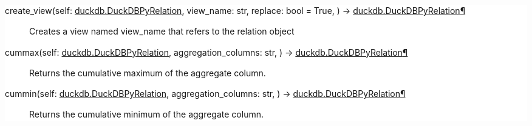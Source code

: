 <dl class="py method">
<dt class="sig sig-object py" id="duckdb.DuckDBPyRelation.create_view">
<span class="sig-name descname"><span class="pre">create_view</span></span><span class="sig-paren">(</span><span class="n"><span class="pre">self</span></span><span class="p"><span class="pre">:</span></span><span class="w"> </span><span class="n"><a class="reference internal" href="#duckdb.DuckDBPyRelation" title="duckdb.DuckDBPyRelation"><span class="pre">duckdb.DuckDBPyRelation</span></a></span>, <span class="n"><span class="pre">view_name</span></span><span class="p"><span class="pre">:</span></span><span class="w"> </span><span class="n"><span class="pre">str</span></span>, <span class="n"><span class="pre">replace</span></span><span class="p"><span class="pre">:</span></span><span class="w"> </span><span class="n"><span class="pre">bool</span></span><span class="w"> </span><span class="o"><span class="pre">=</span></span><span class="w"> </span><span class="default_value"><span class="pre">True</span></span>, <span class="sig-paren">)</span> <span class="sig-return"><span class="sig-return-icon">&#8594;</span> <span class="sig-return-typehint"><a class="reference internal" href="#duckdb.DuckDBPyRelation" title="duckdb.DuckDBPyRelation"><span class="pre">duckdb.DuckDBPyRelation</span></a></span></span><a class="headerlink" href="#duckdb.DuckDBPyRelation.create_view" title="Permalink to this definition">&#182;</a>
</dt>
<dd>
<p>Creates a view named view_name that refers to the relation object</p>
</dd>
</dl>

<dl class="py method">
<dt class="sig sig-object py" id="duckdb.DuckDBPyRelation.cummax">
<span class="sig-name descname"><span class="pre">cummax</span></span><span class="sig-paren">(</span><span class="n"><span class="pre">self</span></span><span class="p"><span class="pre">:</span></span><span class="w"> </span><span class="n"><a class="reference internal" href="#duckdb.DuckDBPyRelation" title="duckdb.DuckDBPyRelation"><span class="pre">duckdb.DuckDBPyRelation</span></a></span>, <span class="n"><span class="pre">aggregation_columns</span></span><span class="p"><span class="pre">:</span></span><span class="w"> </span><span class="n"><span class="pre">str</span></span>, <span class="sig-paren">)</span> <span class="sig-return"><span class="sig-return-icon">&#8594;</span> <span class="sig-return-typehint"><a class="reference internal" href="#duckdb.DuckDBPyRelation" title="duckdb.DuckDBPyRelation"><span class="pre">duckdb.DuckDBPyRelation</span></a></span></span><a class="headerlink" href="#duckdb.DuckDBPyRelation.cummax" title="Permalink to this definition">&#182;</a>
</dt>
<dd>
<p>Returns the cumulative maximum of the aggregate column.</p>
</dd>
</dl>

<dl class="py method">
<dt class="sig sig-object py" id="duckdb.DuckDBPyRelation.cummin">
<span class="sig-name descname"><span class="pre">cummin</span></span><span class="sig-paren">(</span><span class="n"><span class="pre">self</span></span><span class="p"><span class="pre">:</span></span><span class="w"> </span><span class="n"><a class="reference internal" href="#duckdb.DuckDBPyRelation" title="duckdb.DuckDBPyRelation"><span class="pre">duckdb.DuckDBPyRelation</span></a></span>, <span class="n"><span class="pre">aggregation_columns</span></span><span class="p"><span class="pre">:</span></span><span class="w"> </span><span class="n"><span class="pre">str</span></span>, <span class="sig-paren">)</span> <span class="sig-return"><span class="sig-return-icon">&#8594;</span> <span class="sig-return-typehint"><a class="reference internal" href="#duckdb.DuckDBPyRelation" title="duckdb.DuckDBPyRelation"><span class="pre">duckdb.DuckDBPyRelation</span></a></span></span><a class="headerlink" href="#duckdb.DuckDBPyRelation.cummin" title="Permalink to this definition">&#182;</a>
</dt>
<dd>
<p>Returns the cumulative minimum of the aggregate column.</p>
</dd>
</dl>
